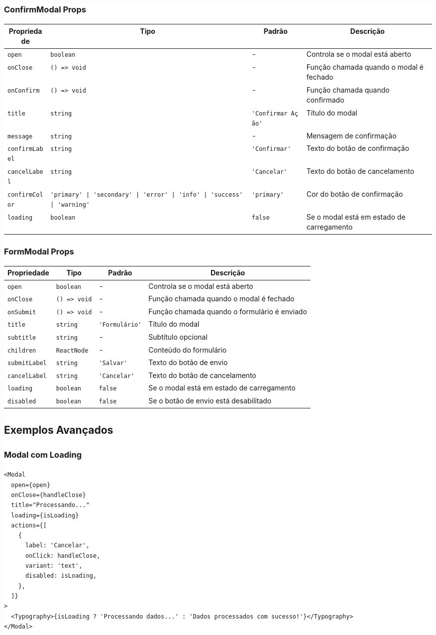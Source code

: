 ### ConfirmModal Props

| Propriedade    | Tipo                                                                      | Padrão             | Descrição                                 |
| -------------- | ------------------------------------------------------------------------- | ------------------ | ----------------------------------------- |
| `open`         | `boolean`                                                                 | -                  | Controla se o modal está aberto           |
| `onClose`      | `() => void`                                                              | -                  | Função chamada quando o modal é fechado   |
| `onConfirm`    | `() => void`                                                              | -                  | Função chamada quando confirmado          |
| `title`        | `string`                                                                  | `'Confirmar Ação'` | Título do modal                           |
| `message`      | `string`                                                                  | -                  | Mensagem de confirmação                   |
| `confirmLabel` | `string`                                                                  | `'Confirmar'`      | Texto do botão de confirmação             |
| `cancelLabel`  | `string`                                                                  | `'Cancelar'`       | Texto do botão de cancelamento            |
| `confirmColor` | `'primary' \| 'secondary' \| 'error' \| 'info' \| 'success' \| 'warning'` | `'primary'`        | Cor do botão de confirmação               |
| `loading`      | `boolean`                                                                 | `false`            | Se o modal está em estado de carregamento |

### FormModal Props

| Propriedade   | Tipo         | Padrão         | Descrição                                    |
| ------------- | ------------ | -------------- | -------------------------------------------- |
| `open`        | `boolean`    | -              | Controla se o modal está aberto              |
| `onClose`     | `() => void` | -              | Função chamada quando o modal é fechado      |
| `onSubmit`    | `() => void` | -              | Função chamada quando o formulário é enviado |
| `title`       | `string`     | `'Formulário'` | Título do modal                              |
| `subtitle`    | `string`     | -              | Subtítulo opcional                           |
| `children`    | `ReactNode`  | -              | Conteúdo do formulário                       |
| `submitLabel` | `string`     | `'Salvar'`     | Texto do botão de envio                      |
| `cancelLabel` | `string`     | `'Cancelar'`   | Texto do botão de cancelamento               |
| `loading`     | `boolean`    | `false`        | Se o modal está em estado de carregamento    |
| `disabled`    | `boolean`    | `false`        | Se o botão de envio está desabilitado        |

## Exemplos Avançados

### Modal com Loading

```tsx
<Modal
  open={open}
  onClose={handleClose}
  title="Processando..."
  loading={isLoading}
  actions={[
    {
      label: 'Cancelar',
      onClick: handleClose,
      variant: 'text',
      disabled: isLoading,
    },
  ]}
>
  <Typography>{isLoading ? 'Processando dados...' : 'Dados processados com sucesso!'}</Typography>
</Modal>
```
